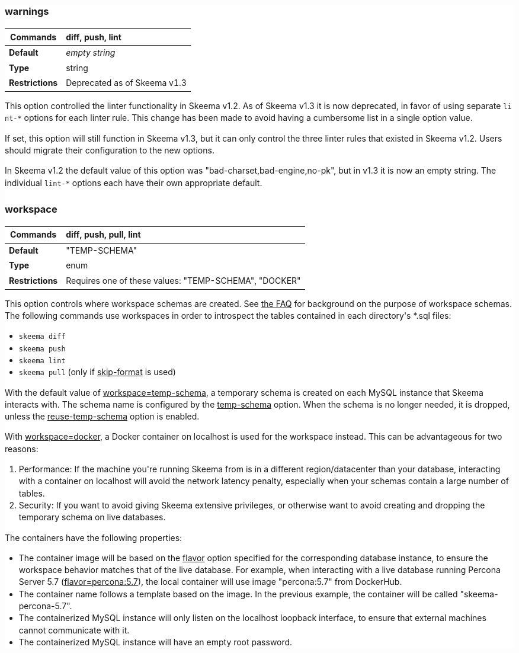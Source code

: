 ### warnings

Commands | diff, push, lint
--- | :---
**Default** | *empty string*
**Type** | string
**Restrictions** | Deprecated as of Skeema v1.3

This option controlled the linter functionality in Skeema v1.2. As of Skeema v1.3 it is now deprecated, in favor of using separate `lint-*` options for each linter rule. This change has been made to avoid having a cumbersome list in a single option value.

If set, this option will still function in Skeema v1.3, but it can only control the three linter rules that existed in Skeema v1.2. Users should migrate their configuration to the new options.

In Skeema v1.2 the default value of this option was "bad-charset,bad-engine,no-pk", but in v1.3 it is now an empty string. The individual `lint-*` options each have their own appropriate default.

### workspace

Commands | diff, push, pull, lint
--- | :---
**Default** | "TEMP-SCHEMA"
**Type** | enum
**Restrictions** | Requires one of these values: "TEMP-SCHEMA", "DOCKER"

This option controls where workspace schemas are created. See [the FAQ](faq.md#no-reliance-on-sql-parsing) for background on the purpose of workspace schemas. The following commands use workspaces in order to introspect the tables contained in each directory's *.sql files:

* `skeema diff`
* `skeema push`
* `skeema lint`
* `skeema pull` (only if [skip-format](#format) is used)

With the default value of [workspace=temp-schema](#workspace), a temporary schema is created on each MySQL instance that Skeema interacts with. The schema name is configured by the [temp-schema](#temp-schema) option. When the schema is no longer needed, it is dropped, unless the [reuse-temp-schema](#reuse-temp-schema) option is enabled.

With [workspace=docker](#workspace), a Docker container on localhost is used for the workspace instead. This can be advantageous for two reasons:

1. Performance: If the machine you're running Skeema from is in a different region/datacenter than your database, interacting with a container on localhost will avoid the network latency penalty, especially when your schemas contain a large number of tables.
2. Security: If you want to avoid giving Skeema extensive privileges, or otherwise want to avoid creating and dropping the temporary schema on live databases.

The containers have the following properties:

* The container image will be based on the [flavor](#flavor) option specified for the corresponding database instance, to ensure the workspace behavior matches that of the live database. For example, when interacting with a live database running Percona Server 5.7 ([flavor=percona:5.7](#flavor)), the local container will use image "percona:5.7" from DockerHub.
* The container name follows a template based on the image. In the previous example, the container will be called "skeema-percona-5.7".
* The containerized MySQL instance will only listen on the localhost loopback interface, to ensure that external machines cannot communicate with it. 
* The containerized MySQL instance will have an empty root password.
